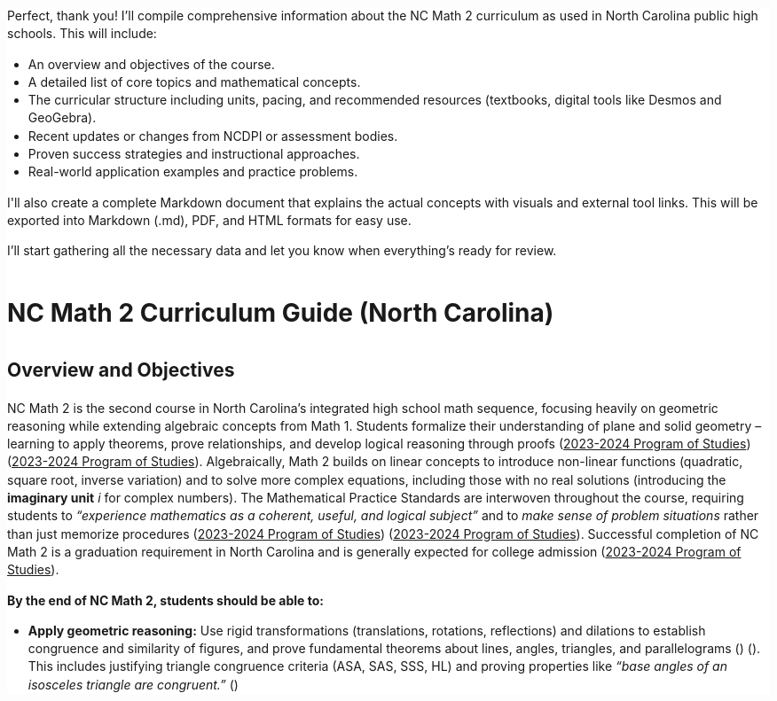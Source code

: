 Perfect, thank you! I’ll compile comprehensive information about the NC Math 2 curriculum as used in North Carolina public high schools. This will include:

- An overview and objectives of the course.
- A detailed list of core topics and mathematical concepts.
- The curricular structure including units, pacing, and recommended resources (textbooks, digital tools like Desmos and GeoGebra).
- Recent updates or changes from NCDPI or assessment bodies.
- Proven success strategies and instructional approaches.
- Real-world application examples and practice problems.

I'll also create a complete Markdown document that explains the actual concepts with visuals and external tool links. This will be exported into Markdown (.md), PDF, and HTML formats for easy use.

I’ll start gathering all the necessary data and let you know when everything’s ready for review.

# NC Math 2 Curriculum Guide (North Carolina)  

## Overview and Objectives  
NC Math 2 is the second course in North Carolina’s integrated high school math sequence, focusing heavily on geometric reasoning while extending algebraic concepts from Math 1. Students formalize their understanding of plane and solid geometry – learning to apply theorems, prove relationships, and develop logical reasoning through proofs ([2023-2024 Program of Studies](https://content.myconnectsuite.com/api/documents/568093583a784b10a48b3f1da75f98cb#:~:text=NC%20Math%202%20is%20the,Students%20learn%20plane%20and)) ([2023-2024 Program of Studies](https://content.myconnectsuite.com/api/documents/568093583a784b10a48b3f1da75f98cb#:~:text=emphasized%20early%20in%20the%20course,the%20Future%20Ready%20mathematics%20pathway)). Algebraically, Math 2 builds on linear concepts to introduce non-linear functions (quadratic, square root, inverse variation) and to solve more complex equations, including those with no real solutions (introducing the **imaginary unit** *i* for complex numbers). The Mathematical Practice Standards are interwoven throughout the course, requiring students to *“experience mathematics as a coherent, useful, and logical subject”* and to *make sense of problem situations* rather than just memorize procedures ([2023-2024 Program of Studies](https://content.myconnectsuite.com/api/documents/568093583a784b10a48b3f1da75f98cb#:~:text=solid%20geometric%20concepts%2C%20apply%20theorems%2C,together%20with%20the%20content%20standards)) ([2023-2024 Program of Studies](https://content.myconnectsuite.com/api/documents/568093583a784b10a48b3f1da75f98cb#:~:text=require%20that%20students%20experience%20mathematics,the%20Future%20Ready%20mathematics%20pathway)). Successful completion of NC Math 2 is a graduation requirement in North Carolina and is generally expected for college admission ([2023-2024 Program of Studies](https://content.myconnectsuite.com/api/documents/568093583a784b10a48b3f1da75f98cb#:~:text=that%20students%20experience%20mathematics%20as,and%20Teacher%2FPrincipal%20Recommendation%20Credits%3A%201)). 

**By the end of NC Math 2, students should be able to:**  

- **Apply geometric reasoning:** Use rigid transformations (translations, rotations, reflections) and dilations to establish congruence and similarity of figures, and prove fundamental theorems about lines, angles, triangles, and parallelograms ([](https://www.dpi.nc.gov/documents/cte/curriculum/languagearts/scos/current/2017-ncscos-math-2-mathematics/open#:~:text=Prove%20geometric%20theorems.%20NC.M2.G,lines%2C%20corresponding%20angles%20are%20congruent)) ([](https://www.dpi.nc.gov/documents/cte/curriculum/languagearts/scos/current/2017-ncscos-math-2-mathematics/open#:~:text=NC.M2.G,side%20and%20half%20the%20length)). This includes justifying triangle congruence criteria (ASA, SAS, SSS, HL) and proving properties like *“base angles of an isosceles triangle are congruent.”* ([](https://www.dpi.nc.gov/documents/cte/curriculum/languagearts/scos/current/2017-ncscos-math-2-mathematics/open#:~:text=in%20geometric%20figures%20including%3A%20%E2%80%A2,side%20and%20half%20the%20length))  